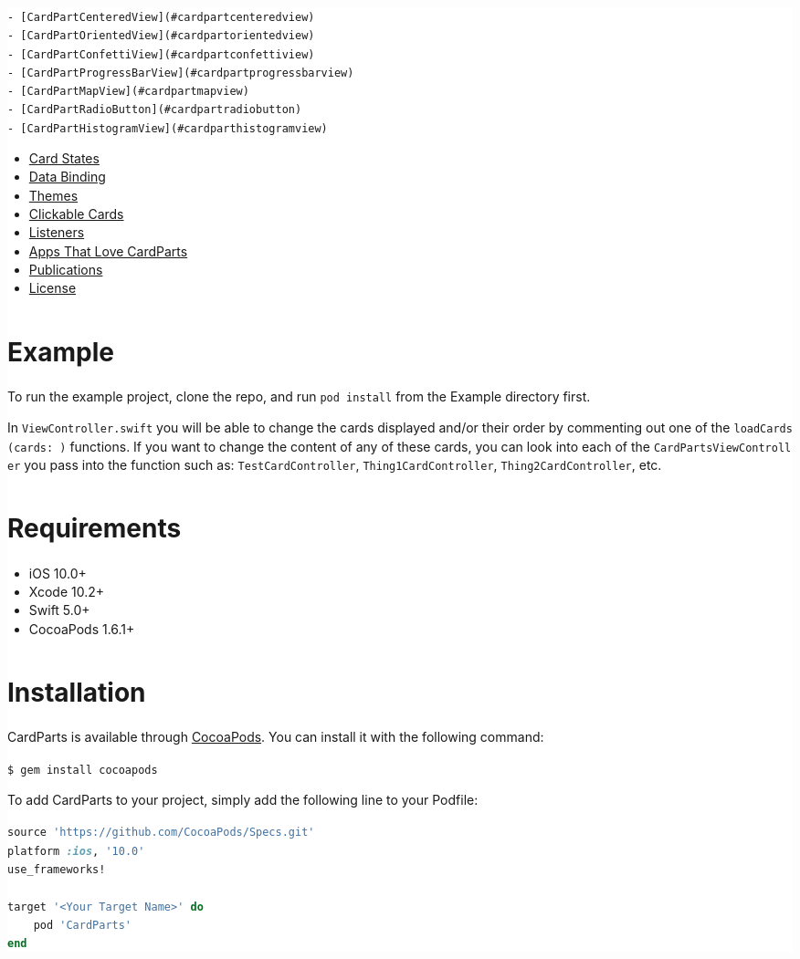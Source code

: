     - [CardPartCenteredView](#cardpartcenteredview)
    - [CardPartOrientedView](#cardpartorientedview)
    - [CardPartConfettiView](#cardpartconfettiview)
    - [CardPartProgressBarView](#cardpartprogressbarview)
    - [CardPartMapView](#cardpartmapview)
    - [CardPartRadioButton](#cardpartradiobutton)
    - [CardPartHistogramView](#cardparthistogramview)
  - [Card States](#card-states)
  - [Data Binding](#data-binding)
  - [Themes](#themes)
  - [Clickable Cards](#clickable-cards)
  - [Listeners](#listeners)
- [Apps That Love CardParts](#apps-that-love-cardparts)
- [Publications](#publications)
- [License](#license)

# Example

To run the example project, clone the repo, and run `pod install` from the Example directory first.

In `ViewController.swift` you will be able to change the cards displayed and/or their order by commenting out one of the `loadCards(cards: )` functions.
If you want to change the content of any of these cards, you can look into each of the `CardPartsViewController` you pass into the function such as: `TestCardController`, `Thing1CardController`, `Thing2CardController`, etc.

# Requirements

- iOS 10.0+
- Xcode 10.2+
- Swift 5.0+
- CocoaPods 1.6.1+

# Installation

CardParts is available through [CocoaPods](http://cocoapods.org). You can install it with the following command:

```bash
$ gem install cocoapods
```

To add CardParts to your project, simply add the following line to your Podfile:

```ruby
source 'https://github.com/CocoaPods/Specs.git'
platform :ios, '10.0'
use_frameworks!

target '<Your Target Name>' do
    pod 'CardParts'
end
```
